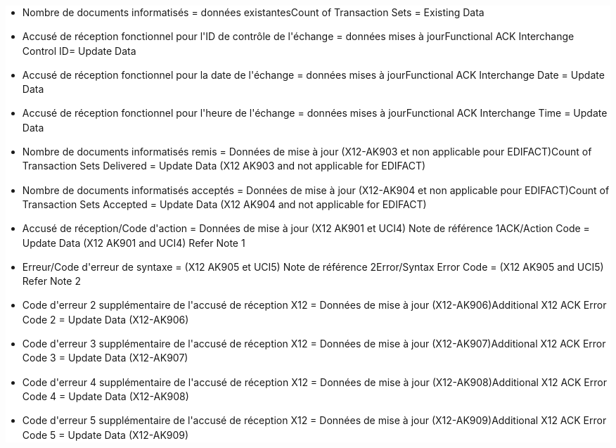 -   <span data-ttu-id="b4dd7-543">Nombre de documents informatisés = données existantes</span><span class="sxs-lookup"><span data-stu-id="b4dd7-543">Count of Transaction Sets = Existing Data</span></span>  
  
-   <span data-ttu-id="b4dd7-544">Accusé de réception fonctionnel pour l'ID de contrôle de l'échange = données mises à jour</span><span class="sxs-lookup"><span data-stu-id="b4dd7-544">Functional ACK Interchange Control ID= Update Data</span></span>  
  
-   <span data-ttu-id="b4dd7-545">Accusé de réception fonctionnel pour la date de l'échange = données mises à jour</span><span class="sxs-lookup"><span data-stu-id="b4dd7-545">Functional ACK Interchange Date = Update Data</span></span>  
  
-   <span data-ttu-id="b4dd7-546">Accusé de réception fonctionnel pour l'heure de l'échange = données mises à jour</span><span class="sxs-lookup"><span data-stu-id="b4dd7-546">Functional ACK Interchange Time = Update Data</span></span>  
  
-   <span data-ttu-id="b4dd7-547">Nombre de documents informatisés remis = Données de mise à jour (X12-AK903 et non applicable pour EDIFACT)</span><span class="sxs-lookup"><span data-stu-id="b4dd7-547">Count of Transaction Sets Delivered = Update Data (X12 AK903 and not applicable for EDIFACT)</span></span>  
  
-   <span data-ttu-id="b4dd7-548">Nombre de documents informatisés acceptés = Données de mise à jour (X12-AK904 et non applicable pour EDIFACT)</span><span class="sxs-lookup"><span data-stu-id="b4dd7-548">Count of Transaction Sets Accepted = Update Data (X12 AK904 and not applicable for EDIFACT)</span></span>  
  
-   <span data-ttu-id="b4dd7-549">Accusé de réception/Code d'action = Données de mise à jour (X12 AK901 et UCI4) Note de référence 1</span><span class="sxs-lookup"><span data-stu-id="b4dd7-549">ACK/Action Code = Update Data (X12 AK901 and UCI4) Refer Note 1</span></span>  
  
-   <span data-ttu-id="b4dd7-550">Erreur/Code d'erreur de syntaxe = (X12 AK905 et UCI5) Note de référence 2</span><span class="sxs-lookup"><span data-stu-id="b4dd7-550">Error/Syntax Error Code  = (X12 AK905 and UCI5) Refer Note 2</span></span>  
  
-   <span data-ttu-id="b4dd7-551">Code d'erreur 2 supplémentaire de l'accusé de réception X12 = Données de mise à jour (X12-AK906)</span><span class="sxs-lookup"><span data-stu-id="b4dd7-551">Additional X12 ACK Error Code 2 = Update Data (X12-AK906)</span></span>  
  
-   <span data-ttu-id="b4dd7-552">Code d'erreur 3 supplémentaire de l'accusé de réception X12 = Données de mise à jour (X12-AK907)</span><span class="sxs-lookup"><span data-stu-id="b4dd7-552">Additional X12 ACK Error Code 3 = Update Data (X12-AK907)</span></span>  
  
-   <span data-ttu-id="b4dd7-553">Code d'erreur 4 supplémentaire de l'accusé de réception X12 = Données de mise à jour (X12-AK908)</span><span class="sxs-lookup"><span data-stu-id="b4dd7-553">Additional X12 ACK Error Code 4 = Update Data (X12-AK908)</span></span>  
  
-   <span data-ttu-id="b4dd7-554">Code d'erreur 5 supplémentaire de l'accusé de réception X12 = Données de mise à jour (X12-AK909)</span><span class="sxs-lookup"><span data-stu-id="b4dd7-554">Additional X12 ACK Error Code 5 = Update Data (X12-AK909)</span></span>  
  
